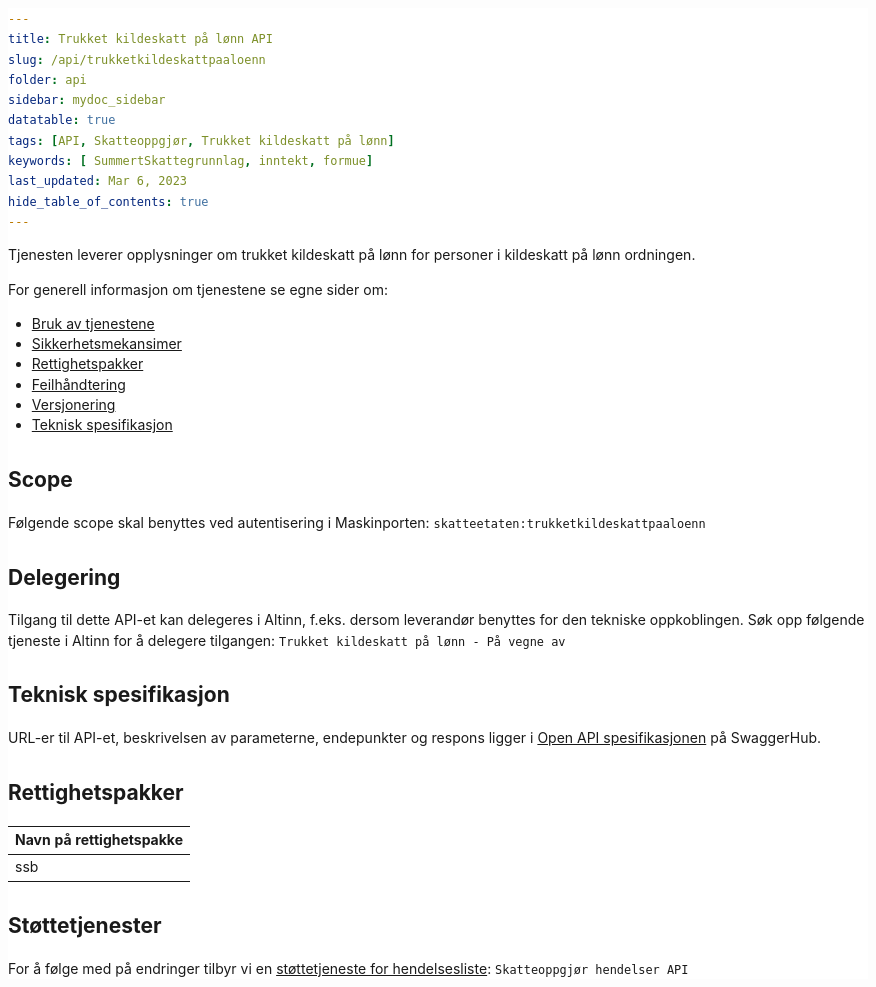```yaml
---
title: Trukket kildeskatt på lønn API
slug: /api/trukketkildeskattpaaloenn
folder: api
sidebar: mydoc_sidebar
datatable: true
tags: [API, Skatteoppgjør, Trukket kildeskatt på lønn]
keywords: [ SummertSkattegrunnlag, inntekt, formue]
last_updated: Mar 6, 2023
hide_table_of_contents: true
---
```

<summary>Tjenesten leverer opplysninger om trukket kildeskatt på lønn for personer i kildeskatt på lønn ordningen.</summary>

<Tabs underline={true}>
<TabItem headerText="Om tjenesten" itemKey="itemKey-1" default>

For generell informasjon om tjenestene se egne sider om:
* [Bruk av tjenestene](../om/bruk.md)
* [Sikkerhetsmekansimer](../om/sikkerhet.md)
* [Rettighetspakker](../om/rettighetspakker.md)
* [Feilhåndtering](../om/feil.md)
* [Versjonering](../om/versjoner.md)
* [Teknisk spesifikasjon](../om/tekniskspesifikasjon.md)
  
## Scope
Følgende scope skal benyttes ved autentisering i Maskinporten: `skatteetaten:trukketkildeskattpaaloenn`

## Delegering
Tilgang til dette API-et kan delegeres i Altinn, f.eks. dersom leverandør benyttes for den tekniske oppkoblingen. Søk opp følgende tjeneste i Altinn for å delegere tilgangen: `Trukket kildeskatt på lønn - På vegne av`

## Teknisk spesifikasjon
URL-er til API-et, beskrivelsen av parameterne, endepunkter og respons ligger i [Open API spesifikasjonen](https://app.swaggerhub.com/apis/skatteetaten/trukketkildeskattpaaloenn-api/) på SwaggerHub.

## Rettighetspakker
  
| Navn på rettighetspakke |	
|---|
| ssb |

## Støttetjenester

For å følge med på endringer tilbyr vi
en [støttetjeneste for hendelsesliste](./hendelser.md): `Skatteoppgjør hendelser API`
